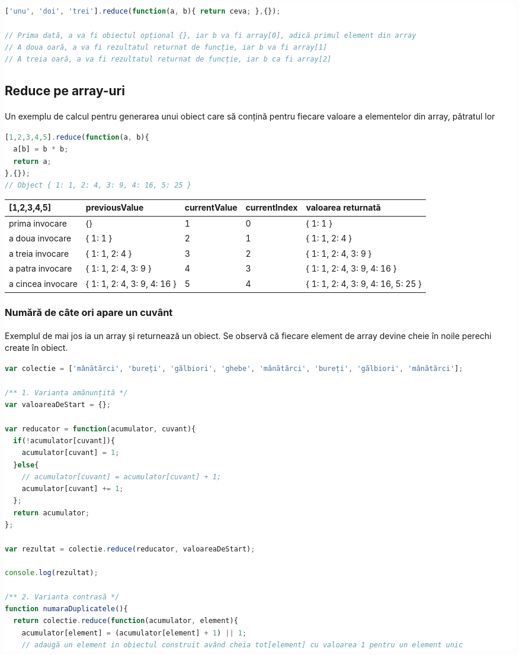 ```js
['unu', 'doi', 'trei'].reduce(function(a, b){ return ceva; },{});

// Prima dată, a va fi obiectul opțional {}, iar b va fi array[0], adică primul element din array
// A doua oară, a va fi rezultatul returnat de funcție, iar b va fi array[1]
// A treia oară, a va fi rezultatul returnat de funcție, iar b ca fi array[2]
```

## Reduce pe array-uri

Un exemplu de calcul pentru generarea unui obiect care să conțină pentru fiecare valoare a elementelor din array, pătratul lor

```js
[1,2,3,4,5].reduce(function(a, b){
  a[b] = b * b;
  return a;
},{});
// Object { 1: 1, 2: 4, 3: 9, 4: 16, 5: 25 }
```

| [1,2,3,4,5]       | previousValue                      | currentValue  | currentIndex  | valoarea returnată                 |
| :---------------- | :--------------------------------- | :------------ | :------------ | :--------------------------------- |
| prima invocare    | {}                                 | 1             | 0             | { 1: 1 }                           |
| a doua invocare   | { 1: 1 }                           | 2             | 1             | { 1: 1, 2: 4 }                     |
| a treia invocare  | { 1: 1, 2: 4 }                     | 3             | 2             | { 1: 1, 2: 4, 3: 9 }               |
| a patra invocare  | { 1: 1, 2: 4, 3: 9 }               | 4             | 3             | { 1: 1, 2: 4, 3: 9, 4: 16 }        |
| a cincea invocare | { 1: 1, 2: 4, 3: 9, 4: 16 }        | 5             | 4             | { 1: 1, 2: 4, 3: 9, 4: 16, 5: 25 } |

### Numără de câte ori apare un cuvânt

Exemplul de mai jos ia un array și returnează un obiect. Se observă că fiecare element de array devine cheie în noile perechi create în obiect.

```js
var colectie = ['mânătărci', 'bureți', 'gălbiori', 'ghebe', 'mânătărci', 'bureți', 'gălbiori', 'mânătărci'];

/** 1. Varianta amănunțită */
var valoareaDeStart = {};

var reducator = function(acumulator, cuvant){
  if(!acumulator[cuvant]){
    acumulator[cuvant] = 1;
  }else{
    // acumulator[cuvant] = acumulator[cuvant] + 1;
    acumulator[cuvant] += 1;
  };
  return acumulator;
};

var rezultat = colectie.reduce(reducator, valoareaDeStart);

console.log(rezultat);

/** 2. Varianta contrasă */
function numaraDuplicatele(){
  return colectie.reduce(function(acumulator, element){
    acumulator[element] = (acumulator[element] + 1) || 1;
    // adaugă un element in obiectul construit având cheia tot[element] cu valoarea 1 pentru un element unic
```